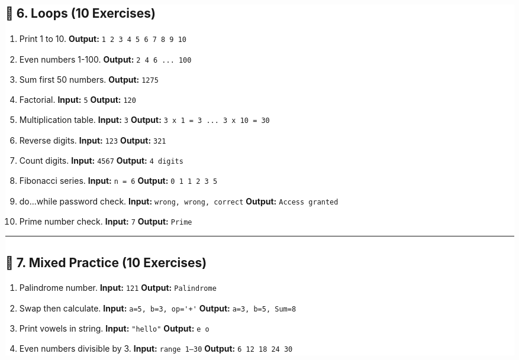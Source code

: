 ## 🔹 6. Loops (10 Exercises)

1. Print 1 to 10.
   **Output:** `1 2 3 4 5 6 7 8 9 10`

2. Even numbers 1-100.
   **Output:** `2 4 6 ... 100`

3. Sum first 50 numbers.
   **Output:** `1275`

4. Factorial.
   **Input:** `5`
   **Output:** `120`

5. Multiplication table.
   **Input:** `3`
   **Output:** `3 x 1 = 3 ... 3 x 10 = 30`

6. Reverse digits.
   **Input:** `123`
   **Output:** `321`

7. Count digits.
   **Input:** `4567`
   **Output:** `4 digits`

8. Fibonacci series.
   **Input:** `n = 6`
   **Output:** `0 1 1 2 3 5`

9. do...while password check.
   **Input:** `wrong, wrong, correct`
   **Output:** `Access granted`

10. Prime number check.
    **Input:** `7`
    **Output:** `Prime`

---

## 🔁 7. Mixed Practice (10 Exercises)

1. Palindrome number.
   **Input:** `121`
   **Output:** `Palindrome`

2. Swap then calculate.
   **Input:** `a=5, b=3, op='+'`
   **Output:** `a=3, b=5, Sum=8`

3. Print vowels in string.
   **Input:** `"hello"`
   **Output:** `e o`

4. Even numbers divisible by 3.
   **Input:** `range 1–30`
   **Output:** `6 12 18 24 30`
